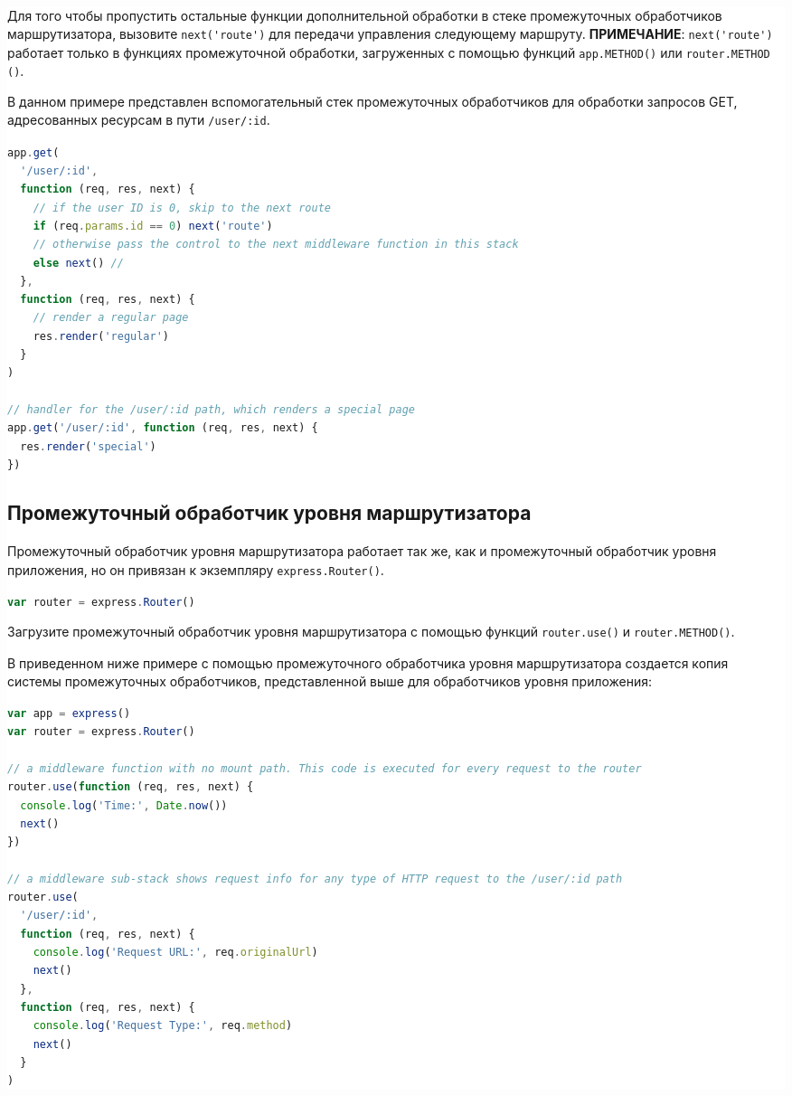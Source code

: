 Для того чтобы пропустить остальные функции дополнительной обработки в стеке промежуточных обработчиков маршрутизатора, вызовите `next('route')` для передачи управления следующему маршруту.
**ПРИМЕЧАНИЕ**: `next('route')` работает только в функциях промежуточной обработки, загруженных с помощью функций `app.METHOD()` или `router.METHOD()`.

В данном примере представлен вспомогательный стек промежуточных обработчиков для обработки запросов GET, адресованных ресурсам в пути `/user/:id`.

```js
app.get(
  '/user/:id',
  function (req, res, next) {
    // if the user ID is 0, skip to the next route
    if (req.params.id == 0) next('route')
    // otherwise pass the control to the next middleware function in this stack
    else next() //
  },
  function (req, res, next) {
    // render a regular page
    res.render('regular')
  }
)

// handler for the /user/:id path, which renders a special page
app.get('/user/:id', function (req, res, next) {
  res.render('special')
})
```

## Промежуточный обработчик уровня маршрутизатора

Промежуточный обработчик уровня маршрутизатора работает так же, как и промежуточный обработчик уровня приложения, но он привязан к экземпляру `express.Router()`.

```js
var router = express.Router()
```

Загрузите промежуточный обработчик уровня маршрутизатора с помощью функций `router.use()` и `router.METHOD()`.

В приведенном ниже примере с помощью промежуточного обработчика уровня маршрутизатора создается копия системы промежуточных обработчиков, представленной выше для обработчиков уровня приложения:

```js
var app = express()
var router = express.Router()

// a middleware function with no mount path. This code is executed for every request to the router
router.use(function (req, res, next) {
  console.log('Time:', Date.now())
  next()
})

// a middleware sub-stack shows request info for any type of HTTP request to the /user/:id path
router.use(
  '/user/:id',
  function (req, res, next) {
    console.log('Request URL:', req.originalUrl)
    next()
  },
  function (req, res, next) {
    console.log('Request Type:', req.method)
    next()
  }
)

```